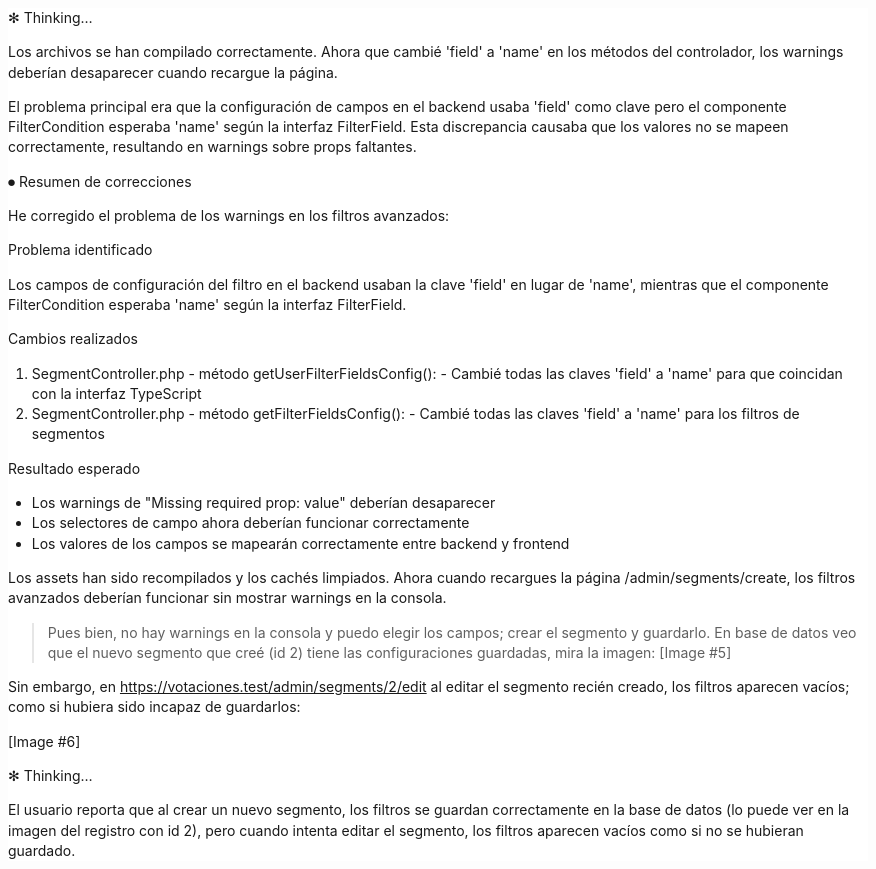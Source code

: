 

✻ Thinking…

  Los archivos se han compilado correctamente. Ahora que cambié 
  'field' a 'name' en los métodos del controlador, los warnings 
  deberían desaparecer cuando recargue la página.

  El problema principal era que la configuración de campos en el 
  backend usaba 'field' como clave pero el componente FilterCondition
   esperaba 'name' según la interfaz FilterField. Esta discrepancia 
  causaba que los valores no se mapeen correctamente, resultando en 
  warnings sobre props faltantes.

⏺ Resumen de correcciones

  He corregido el problema de los warnings en los filtros avanzados:

  Problema identificado

  Los campos de configuración del filtro en el backend usaban la
  clave 'field' en lugar de 'name', mientras que el componente
  FilterCondition esperaba 'name' según la interfaz FilterField.

  Cambios realizados

  1. SegmentController.php - método getUserFilterFieldsConfig():
    - Cambié todas las claves 'field' a 'name' para que coincidan con
   la interfaz TypeScript
  2. SegmentController.php - método getFilterFieldsConfig():
    - Cambié todas las claves 'field' a 'name' para los filtros de
  segmentos

  Resultado esperado

  - Los warnings de "Missing required prop: value" deberían
  desaparecer
  - Los selectores de campo ahora deberían funcionar correctamente
  - Los valores de los campos se mapearán correctamente entre backend
   y frontend

  Los assets han sido recompilados y los cachés limpiados. Ahora
  cuando recargues la página /admin/segments/create, los filtros
  avanzados deberían funcionar sin mostrar warnings en la consola.

> Pues bien, no hay warnings en la consola y puedo elegir los campos;
   crear el segmento y guardarlo. En base de datos veo que el nuevo 
  segmento que creé (id 2) tiene las configuraciones guardadas, mira 
  la imagen: [Image #5]

  Sin embargo, en https://votaciones.test/admin/segments/2/edit al 
  editar el segmento recién creado, los filtros aparecen vacíos; como
   si hubiera sido incapaz de guardarlos:

  [Image #6]

✻ Thinking…

  El usuario reporta que al crear un nuevo segmento, los filtros se 
  guardan correctamente en la base de datos (lo puede ver en la 
  imagen del registro con id 2), pero cuando intenta editar el 
  segmento, los filtros aparecen vacíos como si no se hubieran 
  guardado.
